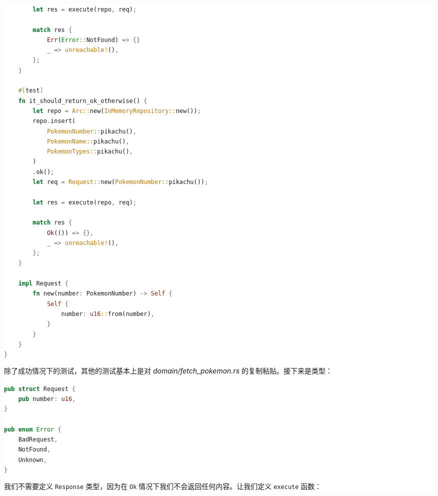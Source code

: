 ```rs
        let res = execute(repo, req);

        match res {
            Err(Error::NotFound) => {}
            _ => unreachable!(),
        };
    }

    #[test]
    fn it_should_return_ok_otherwise() {
        let repo = Arc::new(InMemoryRepository::new());
        repo.insert(
            PokemonNumber::pikachu(),
            PokemonName::pikachu(),
            PokemonTypes::pikachu(),
        )
        .ok();
        let req = Request::new(PokemonNumber::pikachu());

        let res = execute(repo, req);

        match res {
            Ok(()) => {},
            _ => unreachable!(),
        };
    }

    impl Request {
        fn new(number: PokemonNumber) -> Self {
            Self {
                number: u16::from(number),
            }
        }
    }
}
```

除了成功情况下的测试，其他的测试基本上是对 _domain/fetch\_pokemon.rs_ 的复制粘贴。接下来是类型：

```rs
pub struct Request {
    pub number: u16,
}

pub enum Error {
    BadRequest,
    NotFound,
    Unknown,
}
```

我们不需要定义 `Response` 类型，因为在 `Ok` 情况下我们不会返回任何内容。让我们定义 `execute` 函数：
